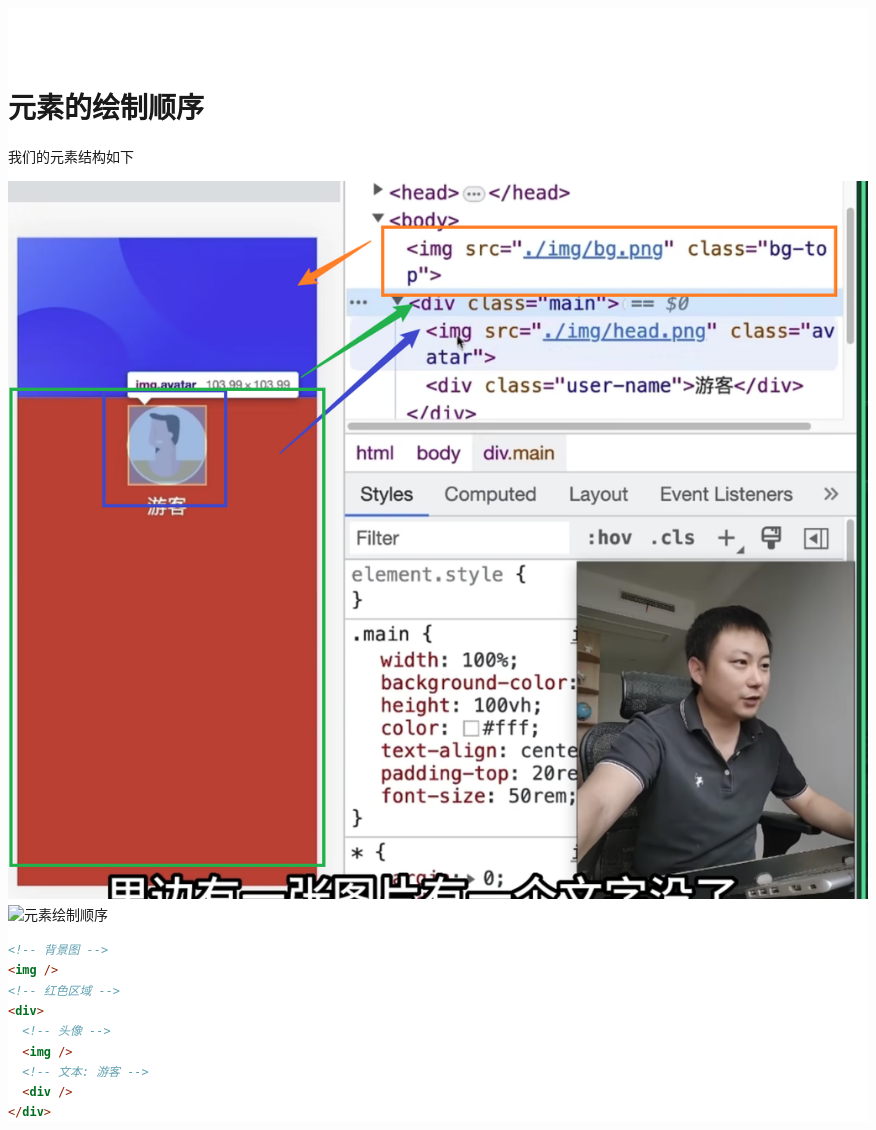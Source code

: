 <br><br>

# 元素的绘制顺序
我们的元素结构如下

![元素绘制顺序](./imgs/元素绘制顺序.png)
![元素绘制顺序](./imgs/)

```html
<!-- 背景图 -->
<img />
<!-- 红色区域 -->
<div>
  <!-- 头像 -->
  <img />
  <!-- 文本: 游客 -->
  <div />
</div>
```
